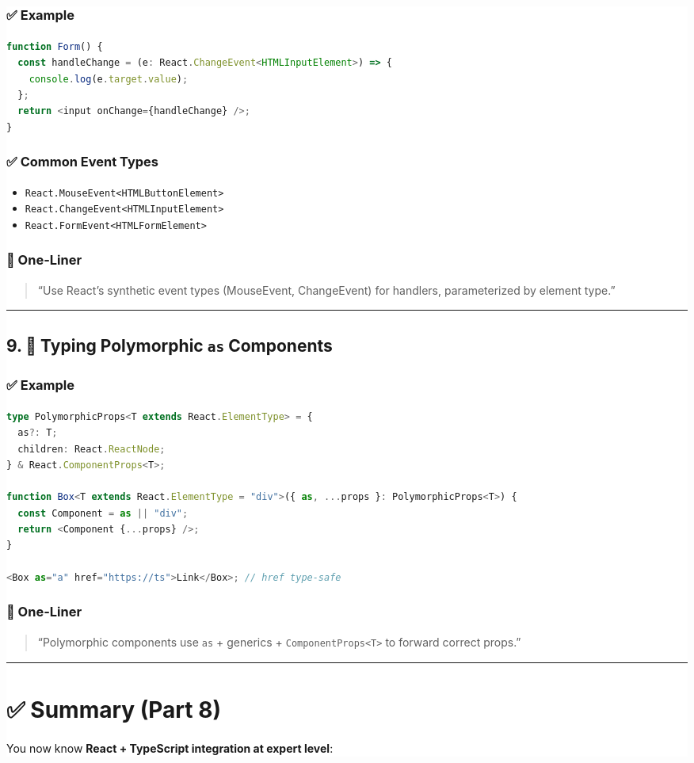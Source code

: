 ### ✅ Example

```ts
function Form() {
  const handleChange = (e: React.ChangeEvent<HTMLInputElement>) => {
    console.log(e.target.value);
  };
  return <input onChange={handleChange} />;
}
```

### ✅ Common Event Types

* `React.MouseEvent<HTMLButtonElement>`
* `React.ChangeEvent<HTMLInputElement>`
* `React.FormEvent<HTMLFormElement>`

### 🎯 One-Liner

> “Use React’s synthetic event types (MouseEvent, ChangeEvent) for handlers, parameterized by element type.”

---

## 9. 🧩 Typing Polymorphic `as` Components

### ✅ Example

```ts
type PolymorphicProps<T extends React.ElementType> = {
  as?: T;
  children: React.ReactNode;
} & React.ComponentProps<T>;

function Box<T extends React.ElementType = "div">({ as, ...props }: PolymorphicProps<T>) {
  const Component = as || "div";
  return <Component {...props} />;
}

<Box as="a" href="https://ts">Link</Box>; // href type-safe
```

### 🎯 One-Liner

> “Polymorphic components use `as` + generics + `ComponentProps<T>` to forward correct props.”

---

# ✅ Summary (Part 8)

You now know **React + TypeScript integration at expert level**:
